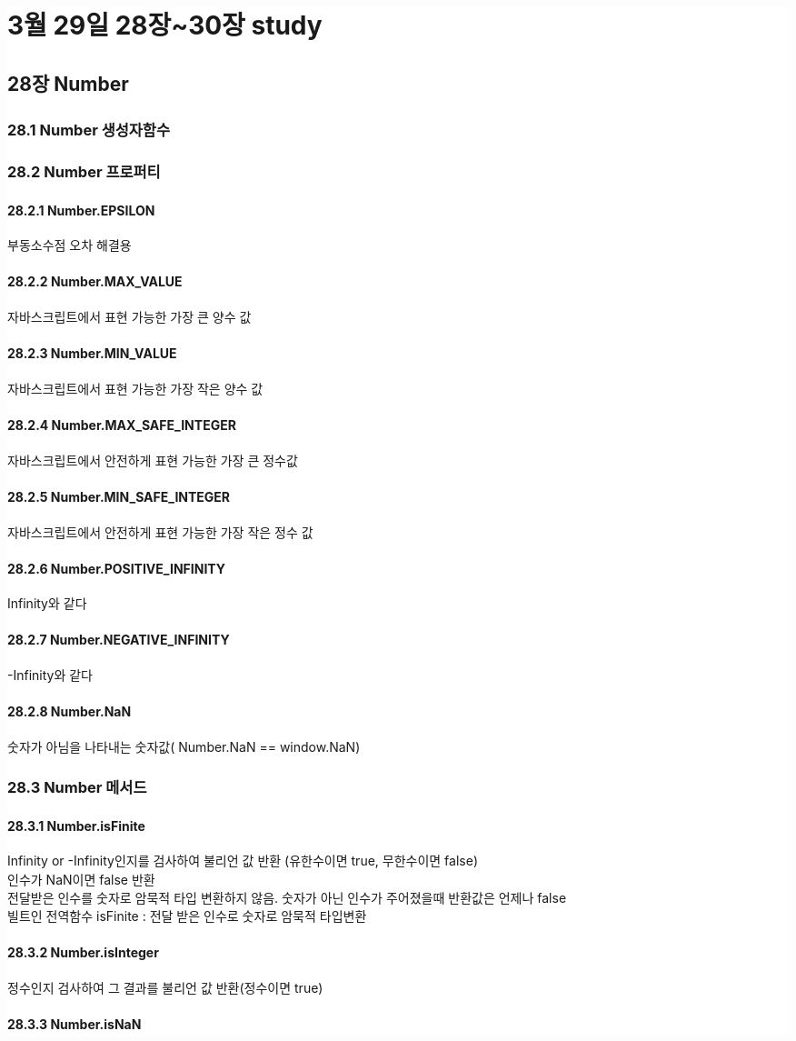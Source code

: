 # 3월 29일 28장~30장 study

## 28장 Number

### 28.1 Number 생성자함수

### 28.2 Number 프로퍼티

#### 28.2.1 Number.EPSILON

부동소수점 오차 해결용

#### 28.2.2 Number.MAX_VALUE

자바스크립트에서 표현 가능한 가장 큰 양수 값

#### 28.2.3 Number.MIN_VALUE

자바스크립트에서 표현 가능한 가장 작은 양수 값

#### 28.2.4 Number.MAX_SAFE_INTEGER

자바스크립트에서 안전하게 표현 가능한 가장 큰 정수값

#### 28.2.5 Number.MIN_SAFE_INTEGER

자바스크립트에서 안전하게 표현 가능한 가장 작은 정수 값

#### 28.2.6 Number.POSITIVE_INFINITY

Infinity와 같다

#### 28.2.7 Number.NEGATIVE_INFINITY

-Infinity와 같다

#### 28.2.8 Number.NaN

숫자가 아님을 나타내는 숫자값( Number.NaN == window.NaN)

### 28.3 Number 메서드

#### 28.3.1 Number.isFinite

Infinity or -Infinity인지를 검사하여 불리언 값 반환 (유한수이면 true, 무한수이면 false)  
 인수가 NaN이면 false 반환  
 전달받은 인수를 숫자로 암묵적 타입 변환하지 않음. 숫자가 아닌 인수가 주어졌을때 반환값은 언제나 false  
 빌트인 전역함수 isFinite : 전달 받은 인수로 숫자로 암묵적 타입변환

#### 28.3.2 Number.isInteger

정수인지 검사하여 그 결과를 불리언 값 반환(정수이면 true)

#### 28.3.3 Number.isNaN
